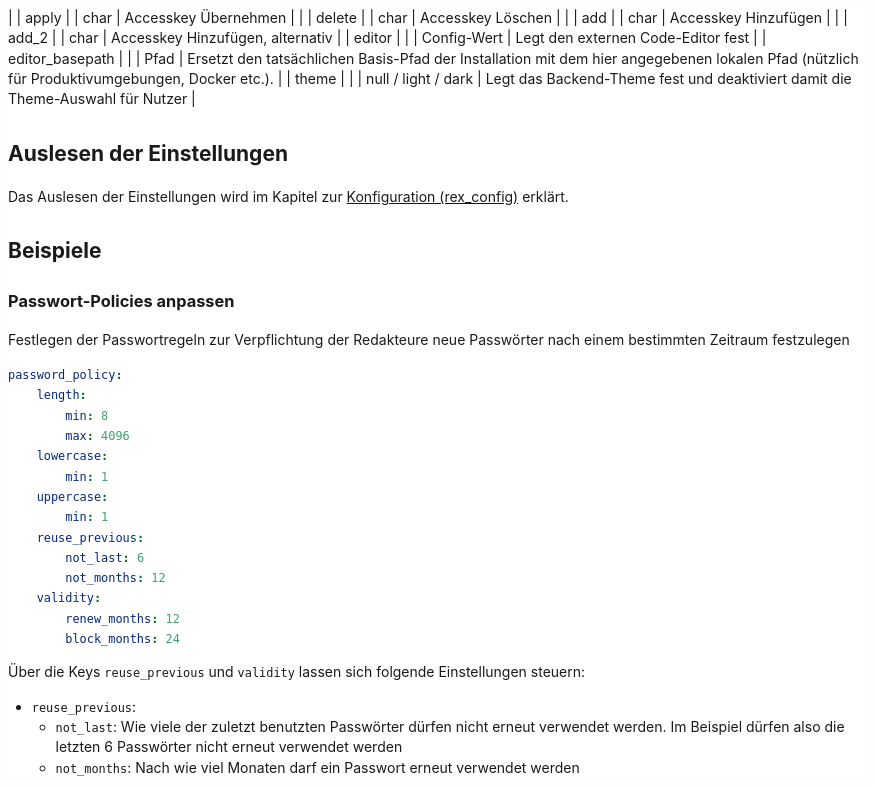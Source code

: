 |                                                                                                          | apply                                                                                       |                 | char                           | Accesskey Übernehmen                                                                                                                                                                                                                                                                                                                                                                                                                                       |
|                                                                                                          | delete                                                                                      |                 | char                           | Accesskey Löschen                                                                                                                                                                                                                                                                                                                                                                                                                                          |
|                                                                                                          | add                                                                                         |                 | char                           | Accesskey Hinzufügen                                                                                                                                                                                                                                                                                                                                                                                                                                       |
|                                                                                                          | add\_2                                                                                    |                 | char                           | Accesskey Hinzufügen, alternativ                                                                                                                                                                                                                                                                                                                                                                                                                           |
| editor                                                                                                   |                                                                                             |                 | Config-Wert                    | Legt den externen Code-Editor fest                                                                                                                                                                                                                                                                                                                                                                                                                         |
| editor\_basepath                                                                                       |                                                                                             |                 | Pfad                           | Ersetzt den tatsächlichen Basis-Pfad der Installation mit dem hier angegebenen lokalen Pfad (nützlich für Produktivumgebungen, Docker etc.).                                                                                                                                                                                                                                                                                                               |
| theme                                                                                                    |                                                                                             |                 | null / light / dark            | Legt das Backend-Theme fest und deaktiviert damit die Theme-Auswahl für Nutzer                                                                                                                                                                                                                                                                                                                                                                             |

<a name="config"></a>

## Auslesen der Einstellungen

Das Auslesen der Einstellungen wird im Kapitel zur [Konfiguration (rex_config)](/{{path}}/{{version}}/konfiguration) erklärt.

## Beispiele

<a name="policies"></a>

### Passwort-Policies anpassen

Festlegen der Passwortregeln zur Verpflichtung der Redakteure neue Passwörter nach einem bestimmten Zeitraum festzulegen

```yaml
password_policy:
    length:
        min: 8
        max: 4096
    lowercase:
        min: 1
    uppercase:
        min: 1
    reuse_previous:
        not_last: 6
        not_months: 12
    validity:
        renew_months: 12
        block_months: 24
```

Über die Keys `reuse_previous` und `validity` lassen sich folgende Einstellungen steuern:
* `reuse_previous`:
    - `not_last`: Wie viele der zuletzt benutzten Passwörter dürfen nicht erneut verwendet werden. Im Beispiel dürfen also die letzten 6 Passwörter nicht erneut verwendet werden
    - `not_months`: Nach wie viel Monaten darf ein Passwort erneut verwendet werden
